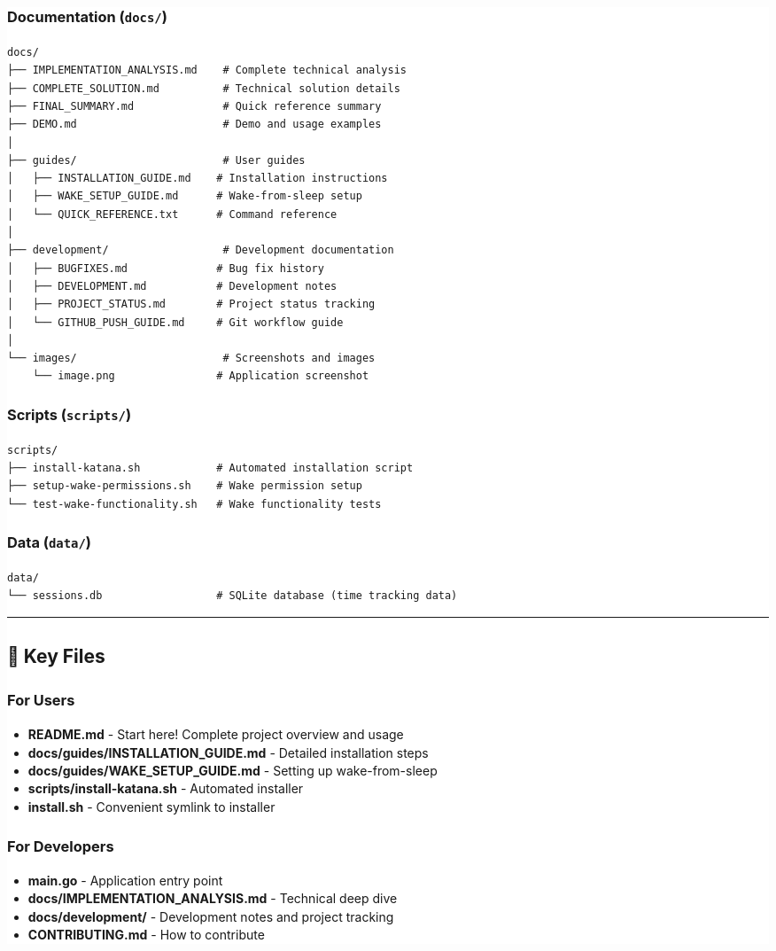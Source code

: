 ### Documentation (`docs/`)
```
docs/
├── IMPLEMENTATION_ANALYSIS.md    # Complete technical analysis
├── COMPLETE_SOLUTION.md          # Technical solution details
├── FINAL_SUMMARY.md              # Quick reference summary
├── DEMO.md                       # Demo and usage examples
│
├── guides/                       # User guides
│   ├── INSTALLATION_GUIDE.md    # Installation instructions
│   ├── WAKE_SETUP_GUIDE.md      # Wake-from-sleep setup
│   └── QUICK_REFERENCE.txt      # Command reference
│
├── development/                  # Development documentation
│   ├── BUGFIXES.md              # Bug fix history
│   ├── DEVELOPMENT.md           # Development notes
│   ├── PROJECT_STATUS.md        # Project status tracking
│   └── GITHUB_PUSH_GUIDE.md     # Git workflow guide
│
└── images/                       # Screenshots and images
    └── image.png                # Application screenshot
```

### Scripts (`scripts/`)
```
scripts/
├── install-katana.sh            # Automated installation script
├── setup-wake-permissions.sh    # Wake permission setup
└── test-wake-functionality.sh   # Wake functionality tests
```

### Data (`data/`)
```
data/
└── sessions.db                  # SQLite database (time tracking data)
```

---

## 🎯 Key Files

### For Users
- **README.md** - Start here! Complete project overview and usage
- **docs/guides/INSTALLATION_GUIDE.md** - Detailed installation steps
- **docs/guides/WAKE_SETUP_GUIDE.md** - Setting up wake-from-sleep
- **scripts/install-katana.sh** - Automated installer
- **install.sh** - Convenient symlink to installer

### For Developers
- **main.go** - Application entry point
- **docs/IMPLEMENTATION_ANALYSIS.md** - Technical deep dive
- **docs/development/** - Development notes and project tracking
- **CONTRIBUTING.md** - How to contribute
